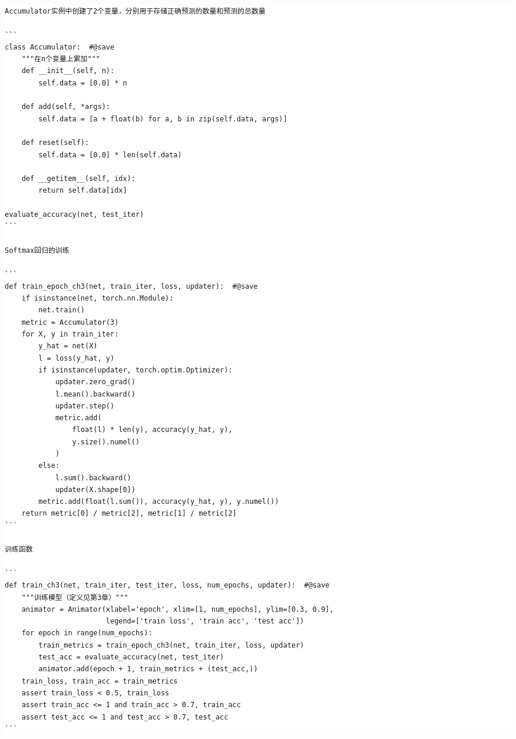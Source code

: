     Accumulator实例中创建了2个变量，分别用于存储正确预测的数量和预测的总数量

    ```
    class Accumulator:  #@save
        """在n个变量上累加"""
        def __init__(self, n):
            self.data = [0.0] * n
    
        def add(self, *args):
            self.data = [a + float(b) for a, b in zip(self.data, args)]
    
        def reset(self):
            self.data = [0.0] * len(self.data)
    
        def __getitem__(self, idx):
            return self.data[idx]
       
    evaluate_accuracy(net, test_iter)
    ```

    Softmax回归的训练

    ```
    def train_epoch_ch3(net, train_iter, loss, updater):  #@save
        if isinstance(net, torch.nn.Module):
            net.train()
        metric = Accumulator(3)
        for X, y in train_iter:
            y_hat = net(X)
            l = loss(y_hat, y)
            if isinstance(updater, torch.optim.Optimizer):
                updater.zero_grad()
                l.mean().backward()
                updater.step()
                metric.add(
                    float(l) * len(y), accuracy(y_hat, y),
                    y.size().numel()
                )
            else:
                l.sum().backward()
                updater(X.shape[0])
            metric.add(float(l.sum()), accuracy(y_hat, y), y.numel())
        return metric[0] / metric[2], metric[1] / metric[2]
    ```

    训练函数

    ```
    def train_ch3(net, train_iter, test_iter, loss, num_epochs, updater):  #@save
        """训练模型（定义见第3章）"""
        animator = Animator(xlabel='epoch', xlim=[1, num_epochs], ylim=[0.3, 0.9],
                            legend=['train loss', 'train acc', 'test acc'])
        for epoch in range(num_epochs):
            train_metrics = train_epoch_ch3(net, train_iter, loss, updater)
            test_acc = evaluate_accuracy(net, test_iter)
            animator.add(epoch + 1, train_metrics + (test_acc,))
        train_loss, train_acc = train_metrics
        assert train_loss < 0.5, train_loss
        assert train_acc <= 1 and train_acc > 0.7, train_acc
        assert test_acc <= 1 and test_acc > 0.7, test_acc
    ```
